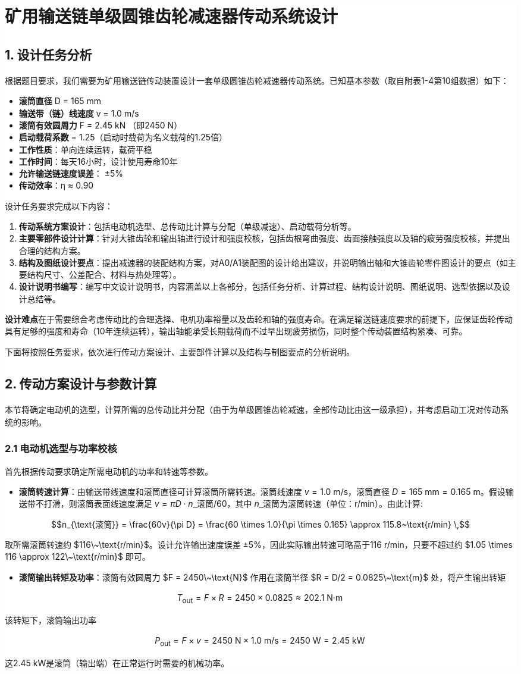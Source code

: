 # 矿用输送链单级圆锥齿轮减速器传动系统设计

## 1. 设计任务分析

根据题目要求，我们需要为矿用输送链传动装置设计一套单级圆锥齿轮减速器传动系统。已知基本参数（取自附表1-4第10组数据）如下：

* **滚筒直径** D = 165 mm
* **输送带（链）线速度** v = 1.0 m/s
* **滚筒有效圆周力** F = 2.45 kN （即2450 N）
* **启动载荷系数** = 1.25（启动时载荷为名义载荷的1.25倍）
* **工作性质**：单向连续运转，载荷平稳
* **工作时间**：每天16小时，设计使用寿命10年
* **允许输送链速度误差**： $\pm5$%
* **传动效率**：η ≈ 0.90

设计任务要求完成以下内容：

1. **传动系统方案设计**：包括电动机选型、总传动比计算与分配（单级减速）、启动载荷分析等。
2. **主要零部件设计计算**：针对大锥齿轮和输出轴进行设计和强度校核，包括齿根弯曲强度、齿面接触强度以及轴的疲劳强度校核，并提出合理的结构方案。
3. **结构及图纸设计要点**：提出减速器的装配结构方案，对A0/A1装配图的设计给出建议，并说明输出轴和大锥齿轮零件图设计的要点（如主要结构尺寸、公差配合、材料与热处理等）。
4. **设计说明书编写**：编写中文设计说明书，内容涵盖以上各部分，包括任务分析、计算过程、结构设计说明、图纸说明、选型依据以及设计总结等。

**设计难点**在于需要综合考虑传动比的合理选择、电机功率裕量以及齿轮和轴的强度寿命。在满足输送链速度要求的前提下，应保证齿轮传动具有足够的强度和寿命（10年连续运转），输出轴能承受长期载荷而不过早出现疲劳损伤，同时整个传动装置结构紧凑、可靠。

下面将按照任务要求，依次进行传动方案设计、主要部件计算以及结构与制图要点的分析说明。

## 2. 传动方案设计与参数计算

本节将确定电动机的选型，计算所需的总传动比并分配（由于为单级圆锥齿轮减速，全部传动比由这一级承担），并考虑启动工况对传动系统的影响。

### 2.1 电动机选型与功率校核

首先根据传动要求确定所需电动机的功率和转速等参数。

* **滚筒转速计算**：由输送带线速度和滚筒直径可计算滚筒所需转速。滚筒线速度 $v = 1.0\ \text{m/s}$，滚筒直径 $D = 165\ \text{mm} = 0.165\ \text{m}$。假设输送带不打滑，则滚筒表面线速度满足 $v = \pi D \cdot n\_{\text{滚筒}} / 60$，其中 $n\_{\text{滚筒}}$为滚筒转速（单位：r/min）。由此计算:

$$n_{\text{滚筒}} = \frac{60v}{\pi D} = \frac{60 \times 1.0}{\pi \times 0.165} \approx 115.8~\text{r/min} \,$$

  取所需滚筒转速约 $116\~\text{r/min}$。设计允许输出速度误差 $\pm5$%，因此实际输出转速可略高于116 r/min，只要不超过约 $1.05 \times 116 \approx 122\~\text{r/min}$ 即可。

* **滚筒输出转矩及功率**：滚筒有效圆周力 $F = 2450\~\text{N}$ 作用在滚筒半径 $R = D/2 = 0.0825\~\text{m}$ 处，将产生输出转矩

$$T_{\text{out}} = F \times R = 2450 \times 0.0825 \approx 202.1~\text{N·m}\,$$

  该转矩下，滚筒输出功率

$$P_{\text{out}} = F \times v = 2450~\text{N} \times 1.0~\text{m/s} = 2450~\text{W} = 2.45~\text{kW}\,$$

  这2.45 kW是滚筒（输出端）在正常运行时需要的机械功率。
